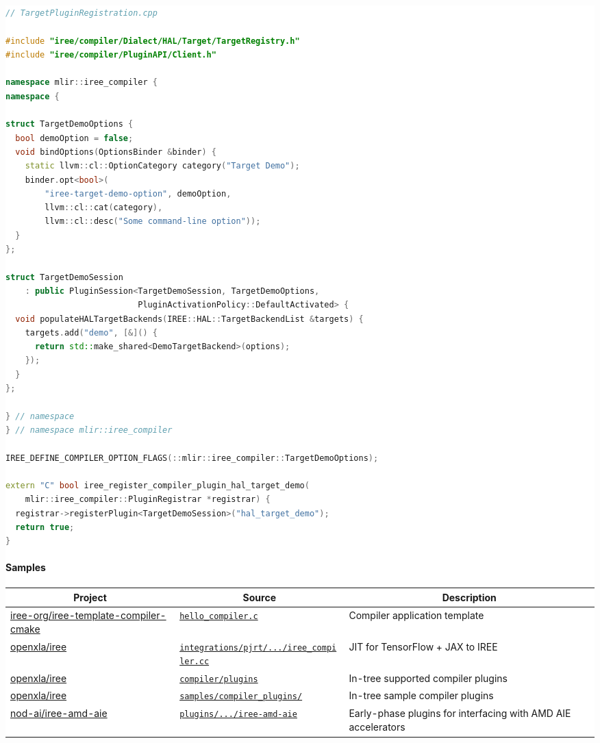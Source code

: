 ```c++
// TargetPluginRegistration.cpp

#include "iree/compiler/Dialect/HAL/Target/TargetRegistry.h"
#include "iree/compiler/PluginAPI/Client.h"

namespace mlir::iree_compiler {
namespace {

struct TargetDemoOptions {
  bool demoOption = false;
  void bindOptions(OptionsBinder &binder) {
    static llvm::cl::OptionCategory category("Target Demo");
    binder.opt<bool>(
        "iree-target-demo-option", demoOption,
        llvm::cl::cat(category),
        llvm::cl::desc("Some command-line option"));
  }
};

struct TargetDemoSession
    : public PluginSession<TargetDemoSession, TargetDemoOptions,
                           PluginActivationPolicy::DefaultActivated> {
  void populateHALTargetBackends(IREE::HAL::TargetBackendList &targets) {
    targets.add("demo", [&]() {
      return std::make_shared<DemoTargetBackend>(options);
    });
  }
};

} // namespace
} // namespace mlir::iree_compiler

IREE_DEFINE_COMPILER_OPTION_FLAGS(::mlir::iree_compiler::TargetDemoOptions);

extern "C" bool iree_register_compiler_plugin_hal_target_demo(
    mlir::iree_compiler::PluginRegistrar *registrar) {
  registrar->registerPlugin<TargetDemoSession>("hal_target_demo");
  return true;
}
```

#### Samples

| Project | Source | Description |
| ------- | ------ | ----------- |
[iree-org/iree-template-compiler-cmake](https://github.com/iree-org/iree-template-compiler-cmake/) |[`hello_compiler.c`](https://github.com/iree-org/iree-template-compiler-cmake/blob/main/hello_compiler/hello_compiler.c) | Compiler application template
[openxla/iree](https://github.com/openxla/iree/) | [`integrations/pjrt/.../iree_compiler.cc`](https://github.com/openxla/iree/blob/main/integrations/pjrt/src/iree_pjrt/common/iree_compiler.cc) | JIT for TensorFlow + JAX to IREE
[openxla/iree](https://github.com/openxla/iree/) | [`compiler/plugins`](https://github.com/openxla/iree/tree/main/compiler/plugins) | In-tree supported compiler plugins
[openxla/iree](https://github.com/openxla/iree/) | [`samples/compiler_plugins/`](https://github.com/openxla/iree/tree/main/samples/compiler_plugins) | In-tree sample compiler plugins
[nod-ai/iree-amd-aie](https://github.com/nod-ai/iree-amd-aie/) | [`plugins/.../iree-amd-aie`](https://github.com/nod-ai/iree-amd-aie/tree/main/compiler/plugins/target/AMD-AIE/iree-amd-aie) | Early-phase plugins for interfacing with AMD AIE accelerators
